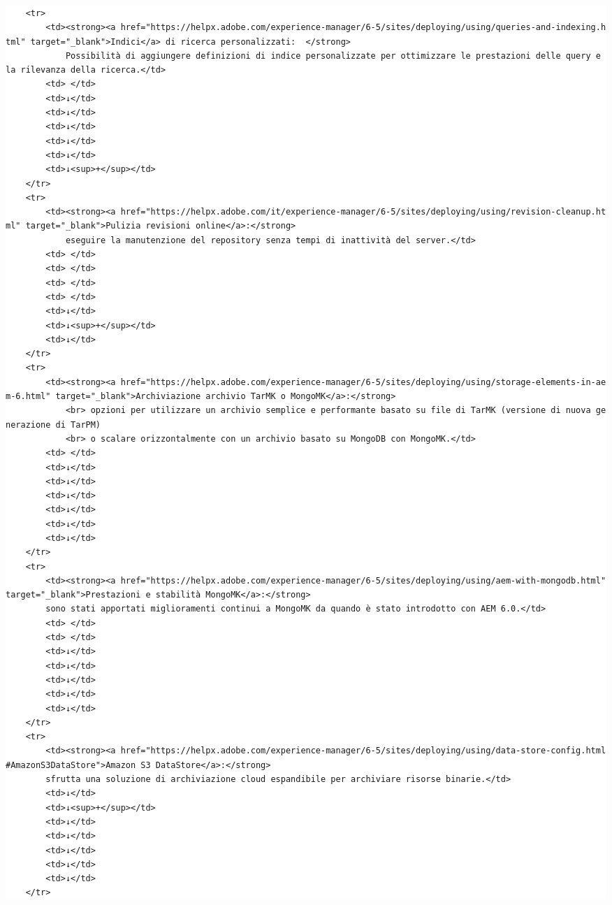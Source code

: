         <tr>
            <td><strong><a href="https://helpx.adobe.com/experience-manager/6-5/sites/deploying/using/queries-and-indexing.html" target="_blank">Indici</a> di ricerca personalizzati:  </strong>
                Possibilità di aggiungere definizioni di indice personalizzate per ottimizzare le prestazioni delle query e la rilevanza della ricerca.</td>
            <td> </td>
            <td>↓</td>
            <td>↓</td>
            <td>↓</td>
            <td>↓</td>
            <td>↓</td>
            <td>↓<sup>+</sup></td>
        </tr>
        <tr>
            <td><strong><a href="https://helpx.adobe.com/it/experience-manager/6-5/sites/deploying/using/revision-cleanup.html" target="_blank">Pulizia revisioni online</a>:</strong>
                eseguire la manutenzione del repository senza tempi di inattività del server.</td>
            <td> </td>
            <td> </td>
            <td> </td>
            <td> </td>
            <td>↓</td>
            <td>↓<sup>+</sup></td>
            <td>↓</td>
        </tr>
        <tr>
            <td><strong><a href="https://helpx.adobe.com/experience-manager/6-5/sites/deploying/using/storage-elements-in-aem-6.html" target="_blank">Archiviazione archivio TarMK o MongoMK</a>:</strong>
                <br> opzioni per utilizzare un archivio semplice e performante basato su file di TarMK (versione di nuova generazione di TarPM) 
                <br> o scalare orizzontalmente con un archivio basato su MongoDB con MongoMK.</td>
            <td> </td>
            <td>↓</td>
            <td>↓</td>
            <td>↓</td>
            <td>↓</td>
            <td>↓</td>
            <td>↓</td>
        </tr>
        <tr>
            <td><strong><a href="https://helpx.adobe.com/experience-manager/6-5/sites/deploying/using/aem-with-mongodb.html" target="_blank">Prestazioni e stabilità MongoMK</a>:</strong>
            sono stati apportati miglioramenti continui a MongoMK da quando è stato introdotto con AEM 6.0.</td>
            <td> </td>
            <td> </td>
            <td>↓</td>
            <td>↓</td>
            <td>↓</td>
            <td>↓</td>
            <td>↓</td>
        </tr>
        <tr>
            <td><strong><a href="https://helpx.adobe.com/experience-manager/6-5/sites/deploying/using/data-store-config.html#AmazonS3DataStore">Amazon S3 DataStore</a>:</strong>
            sfrutta una soluzione di archiviazione cloud espandibile per archiviare risorse binarie.</td>
            <td>↓</td>
            <td>↓<sup>+</sup></td>
            <td>↓</td>
            <td>↓</td>
            <td>↓</td>
            <td>↓</td>
            <td>↓</td>
        </tr>